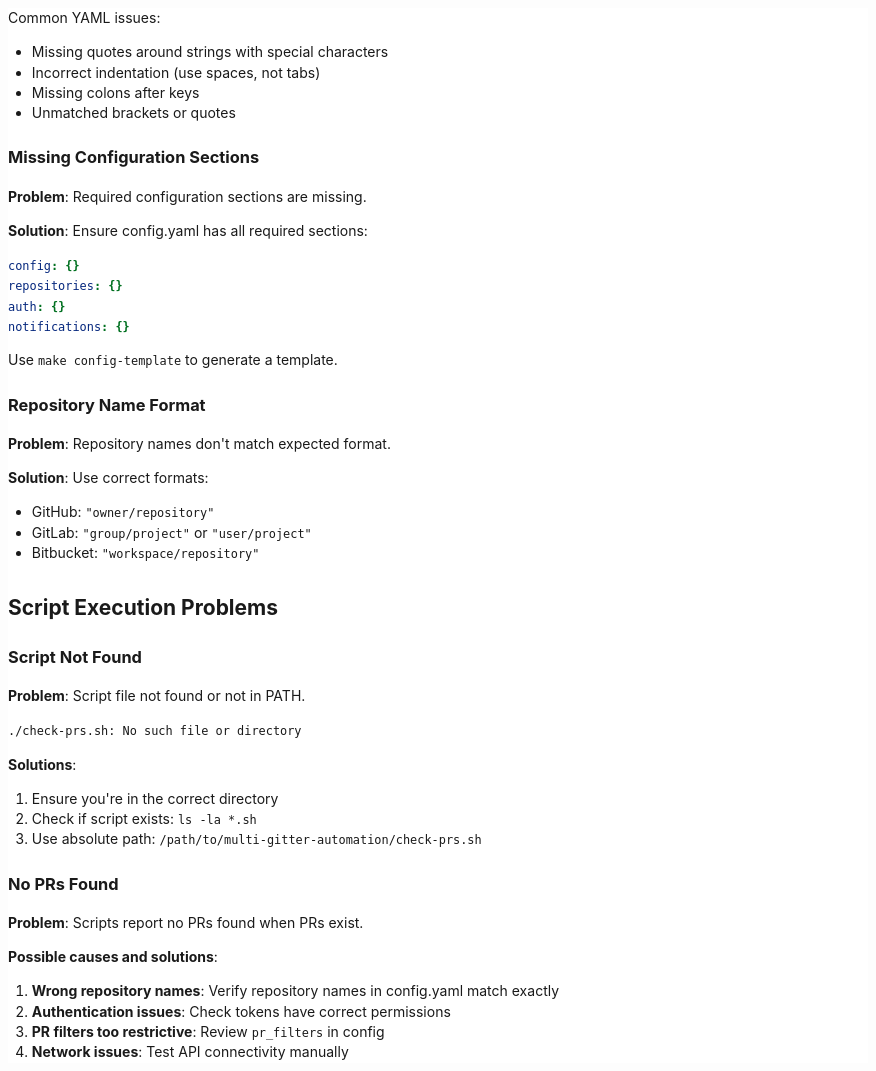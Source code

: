 Common YAML issues:

- Missing quotes around strings with special characters
- Incorrect indentation (use spaces, not tabs)
- Missing colons after keys
- Unmatched brackets or quotes

### Missing Configuration Sections

**Problem**: Required configuration sections are missing.

**Solution**: Ensure config.yaml has all required sections:

```yaml
config: {}
repositories: {}
auth: {}
notifications: {}
```

Use `make config-template` to generate a template.

### Repository Name Format

**Problem**: Repository names don't match expected format.

**Solution**: Use correct formats:

- GitHub: `"owner/repository"`
- GitLab: `"group/project"` or `"user/project"`
- Bitbucket: `"workspace/repository"`

## Script Execution Problems

### Script Not Found

**Problem**: Script file not found or not in PATH.

```bash
./check-prs.sh: No such file or directory
```

**Solutions**:

1. Ensure you're in the correct directory
2. Check if script exists: `ls -la *.sh`
3. Use absolute path: `/path/to/multi-gitter-automation/check-prs.sh`

### No PRs Found

**Problem**: Scripts report no PRs found when PRs exist.

**Possible causes and solutions**:

1. **Wrong repository names**: Verify repository names in config.yaml match exactly
2. **Authentication issues**: Check tokens have correct permissions
3. **PR filters too restrictive**: Review `pr_filters` in config
4. **Network issues**: Test API connectivity manually
